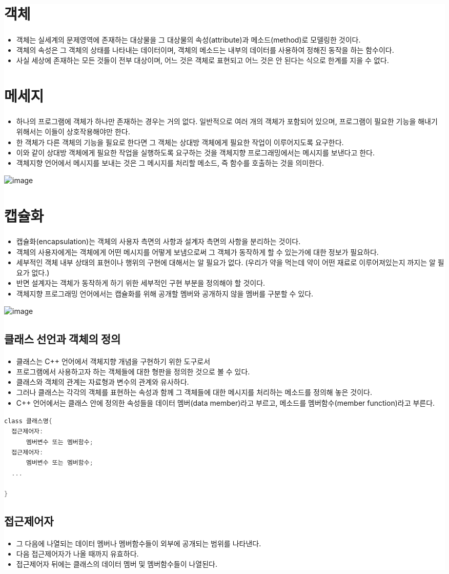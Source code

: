 # 객체
- 객체는 실세계의 문제영역에 존재하는 대상물을 그 대상물의 속성(attribute)과 메소드(method)로 모델링한 것이다.
- 객체의 속성은 그 객체의 상태를 나타내는 데이터이며, 객체의 메소드는 내부의 데이터를 사용하여 정해진 동작을 하는 함수이다.
- 사실 세상에 존재하는 모든 것들이 전부 대상이며, 어느 것은 객체로 표현되고 어느 것은 안 된다는 식으로 한계를 지을 수 없다.

# 메세지
- 하나의 프로그램에 객체가 하나만 존재하는 경우는 거의 없다. 일반적으로 여러 개의 객체가 포함되어 있으며, 프로그램이 필요한 기능을 해내기 위해서는 이들이 상호작용해야만 한다.
- 한 객체가 다른 객체의 기능을 필요로 한다면 그 객체는 상대방 객체에게 필요한 작업이 이루어지도록 요구한다.
- 이와 같이 상대방 객체에게 필요한 작업을 실행하도록 요구하는 것을 객체지향 프로그래밍에서는 메시지를 보낸다고 한다.
- 객체지향 언어에서 메시지를 보내는 것은 그 메시지를 처리할 메소드, 즉 함수를 호출하는 것을 의미한다.

![image](https://github.com/to7485/CppLang/assets/54658614/b282820d-3590-4530-a6bf-2aacb26cd3fb)

# 캡슐화
- 캡슐화(encapsulation)는 객체의 사용자 측면의 사항과 설계자 측면의 사항을 분리하는 것이다.
- 객체의 사용자에게는 객체에게 어떤 메시지를 어떻게 보냄으로써 그 객체가 동작하게 할 수 있는가에 대한 정보가 필요하다.
- 세부적인 객체 내부 상태의 표현이나 행위의 구현에 대해서는 알 필요가 없다.
(우리가 약을 먹는데 약이 어떤 재료로 이루어져있는지 까지는 알 필요가 없다.)
- 반면 설계자는 객체가 동작하게 하기 위한 세부적인 구현 부분을 정의해야 할 것이다.
- 객체지향 프로그래밍 언어에서는 캡슐화를 위해 공개할 멤버와 공개하지 않을 멤버를 구분할 수 있다.

![image](https://github.com/to7485/CppLang/assets/54658614/aca7d707-1d1d-4767-ad03-33bdc6ab285c)

## 클래스 선언과 객체의 정의
- 클래스는 C++ 언어에서 객체지향 개념을 구현하기 위한 도구로서
- 프로그램에서 사용하고자 하는 객체들에 대한 형판을 정의한 것으로 볼 수 있다.
- 클래스와 객체의 관계는 자료형과 변수의 관계와 유사하다.
- 그러나 클래스는 각각의 객체를 표현하는 속성과 함께 그 객체들에 대한 메시지를 처리하는 메소드를 정의해 놓은 것이다.
- C++ 언어에서는 클래스 안에 정의한 속성들을 데이터 멤버(data member)라고 부르고, 메소드를 멤버함수(member function)라고 부른다.

```c
class 클래스명{
  접근제어자:
      멤버변수 또는 멤버함수;
  접근제어자:
      멤버변수 또는 멤버함수;
  ...

}
```

## 접근제어자
- 그 다음에 나열되는 데이터 멤버나 멤버함수들이 외부에 공개되는 범위를 나타낸다.
- 다음 접근제어자가 나올 때까지 유효하다.
- 접근제어자 뒤에는 클래스의 데이터 멤버 및 멤버함수들이 나열된다.
